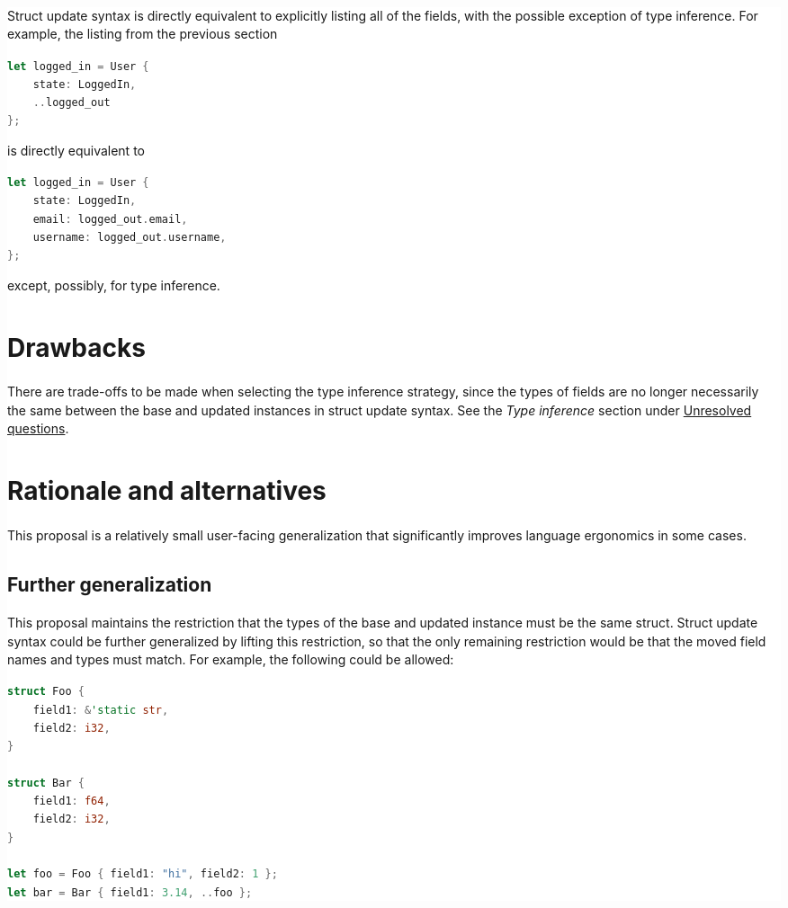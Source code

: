Struct update syntax is directly equivalent to explicitly listing all of the
fields, with the possible exception of type inference. For example, the listing
from the previous section

```rust
let logged_in = User {
    state: LoggedIn,
    ..logged_out
};
```

is directly equivalent to

```rust
let logged_in = User {
    state: LoggedIn,
    email: logged_out.email,
    username: logged_out.username,
};
```

except, possibly, for type inference.

# Drawbacks
[drawbacks]: #drawbacks

There are trade-offs to be made when selecting the type inference strategy,
since the types of fields are no longer necessarily the same between the base
and updated instances in struct update syntax. See the *Type inference* section
under [Unresolved questions](#unresolved-questions).

# Rationale and alternatives
[rationale-and-alternatives]: #rationale-and-alternatives

This proposal is a relatively small user-facing generalization that
significantly improves language ergonomics in some cases.

## Further generalization

This proposal maintains the restriction that the types of the base and updated
instance must be the same struct. Struct update syntax could be further
generalized by lifting this restriction, so that the only remaining restriction
would be that the moved field names and types must match. For example, the
following could be allowed:

```rust
struct Foo {
    field1: &'static str,
    field2: i32,
}

struct Bar {
    field1: f64,
    field2: i32,
}

let foo = Foo { field1: "hi", field2: 1 };
let bar = Bar { field1: 3.14, ..foo };
```


[summary]: #summary
[motivation]: #motivation
[guide-level-explanation]: #guide-level-explanation
[reference-level-explanation]: #reference-level-explanation
[prior-art]: #prior-art
[unresolved-questions]: #unresolved-questions
[RFC 736]: https://github.com/rust-lang/rfcs/blob/master/text/0736-privacy-respecting-fru.md